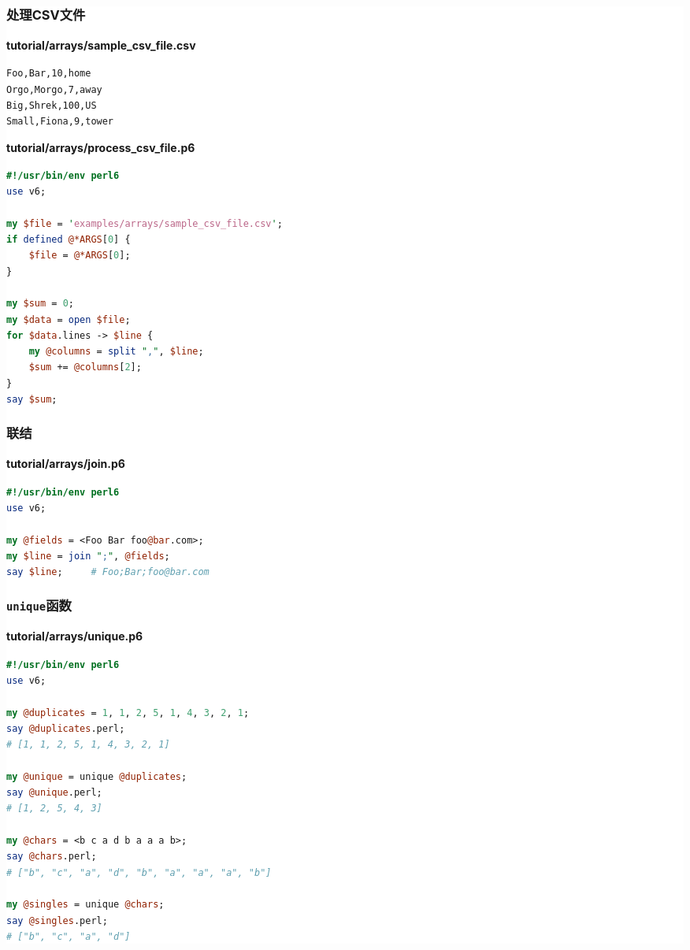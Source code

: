 ### 处理CSV文件

**tutorial/arrays/sample_csv_file.csv**

```
Foo,Bar,10,home
Orgo,Morgo,7,away
Big,Shrek,100,US
Small,Fiona,9,tower
```

**tutorial/arrays/process_csv_file.p6**

```perl
#!/usr/bin/env perl6
use v6;

my $file = 'examples/arrays/sample_csv_file.csv';
if defined @*ARGS[0] {
    $file = @*ARGS[0];
}

my $sum = 0;
my $data = open $file;
for $data.lines -> $line {
    my @columns = split ",", $line;
    $sum += @columns[2];
}
say $sum;
```

### 联结

**tutorial/arrays/join.p6**

```perl
#!/usr/bin/env perl6
use v6;

my @fields = <Foo Bar foo@bar.com>;
my $line = join ";", @fields;
say $line;     # Foo;Bar;foo@bar.com
```

### `unique`函数

**tutorial/arrays/unique.p6**

```perl
#!/usr/bin/env perl6
use v6;

my @duplicates = 1, 1, 2, 5, 1, 4, 3, 2, 1;
say @duplicates.perl;
# [1, 1, 2, 5, 1, 4, 3, 2, 1]

my @unique = unique @duplicates;
say @unique.perl;
# [1, 2, 5, 4, 3]

my @chars = <b c a d b a a a b>;
say @chars.perl;
# ["b", "c", "a", "d", "b", "a", "a", "a", "b"]

my @singles = unique @chars;
say @singles.perl;
# ["b", "c", "a", "d"]
```